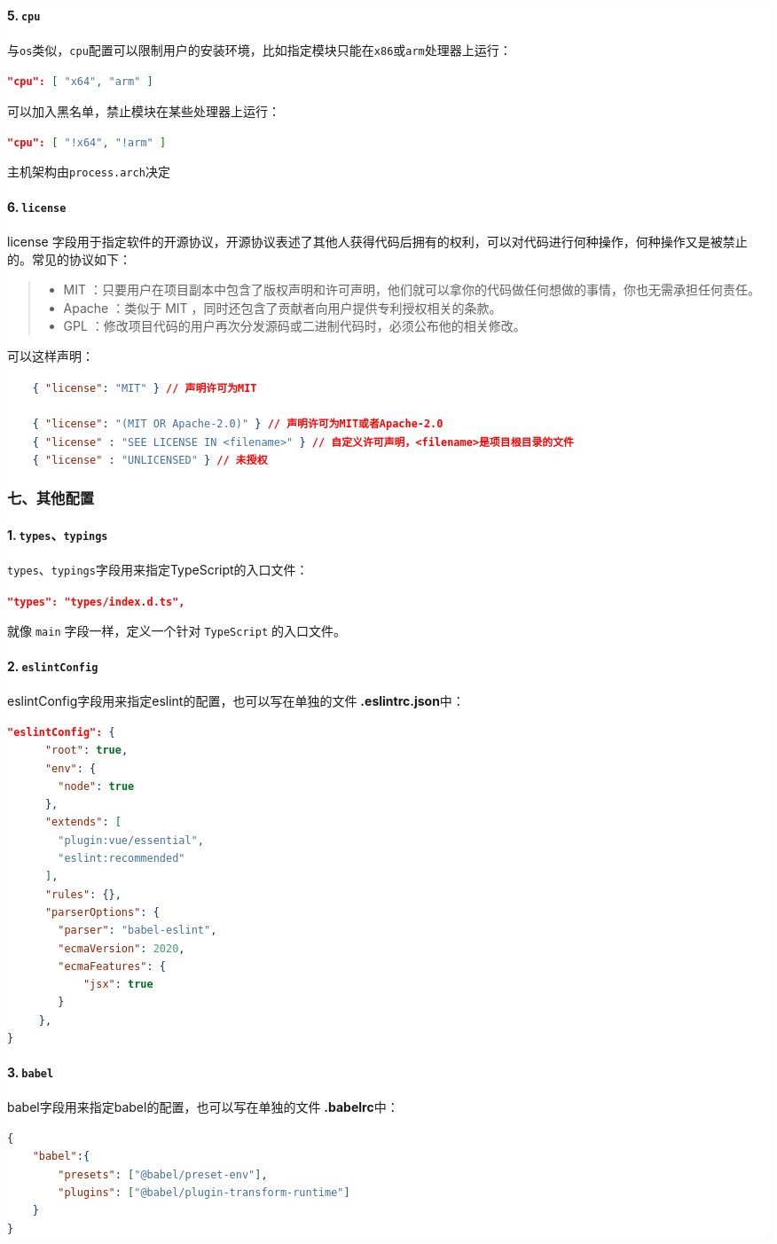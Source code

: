 #### 5. `cpu`
与`os`类似，`cpu`配置可以限制用户的安装环境，比如指定模块只能在`x86`或`arm`处理器上运行：
```json
"cpu": [ "x64", "arm" ]
```
可以加入黑名单，禁止模块在某些处理器上运行：
```json
"cpu": [ "!x64", "!arm" ]
```
主机架构由`process.arch`决定

#### 6. `license`
license 字段用于指定软件的开源协议，开源协议表述了其他人获得代码后拥有的权利，可以对代码进行何种操作，何种操作又是被禁止的。常见的协议如下：
> - MIT ：只要用户在项目副本中包含了版权声明和许可声明，他们就可以拿你的代码做任何想做的事情，你也无需承担任何责任。
> - Apache ：类似于 MIT ，同时还包含了贡献者向用户提供专利授权相关的条款。
> - GPL ：修改项目代码的用户再次分发源码或二进制代码时，必须公布他的相关修改。

可以这样声明：
```json
    { "license": "MIT" } // 声明许可为MIT

    { "license": "(MIT OR Apache-2.0)" } // 声明许可为MIT或者Apache-2.0
    { "license" : "SEE LICENSE IN <filename>" } // 自定义许可声明，<filename>是项目根目录的文件
    { "license" : "UNLICENSED" } // 未授权
```

### 七、其他配置
#### 1. `types`、`typings`
`types`、`typings`字段用来指定TypeScript的入口文件：
```json
"types": "types/index.d.ts",
```
就像 `main` 字段一样，定义一个针对 `TypeScript` 的入口文件。
#### 2. `eslintConfig`
eslintConfig字段用来指定eslint的配置，也可以写在单独的文件 **.eslintrc.json**中：
```json
"eslintConfig": {
      "root": true,
      "env": {
        "node": true
      },
      "extends": [
        "plugin:vue/essential",
        "eslint:recommended"
      ],
      "rules": {},
      "parserOptions": {
        "parser": "babel-eslint",
        "ecmaVersion": 2020,
        "ecmaFeatures": {
            "jsx": true
        }
     },
}
```
#### 3. `babel`
babel字段用来指定babel的配置，也可以写在单独的文件 **.babelrc**中：
```json
{
    "babel":{
        "presets": ["@babel/preset-env"],
        "plugins": ["@babel/plugin-transform-runtime"]
    }
}
```